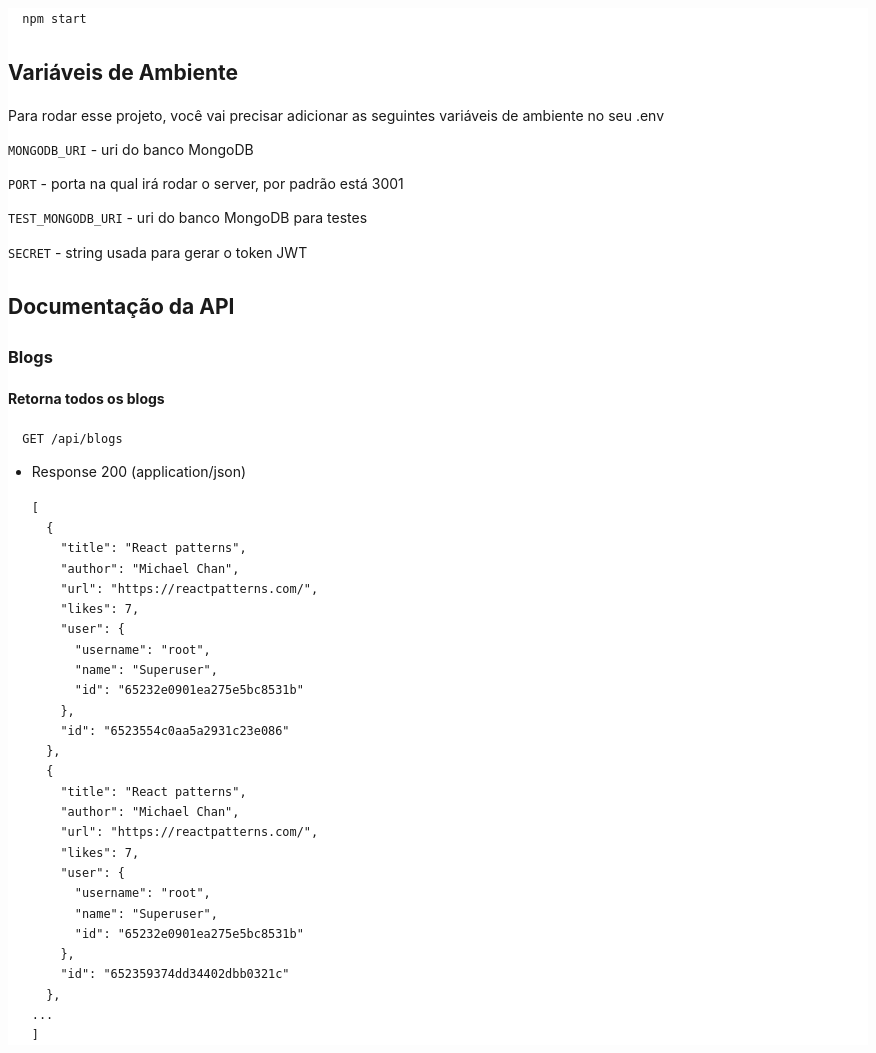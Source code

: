 ```bash
  npm start
```


## Variáveis de Ambiente

Para rodar esse projeto, você vai precisar adicionar as seguintes variáveis de ambiente no seu .env

`MONGODB_URI` - uri do banco MongoDB

`PORT` - porta na qual irá rodar o server, por padrão está 3001

`TEST_MONGODB_URI` - uri do banco MongoDB para testes

`SECRET` - string usada para gerar o token JWT


## Documentação da API

### Blogs
#### Retorna todos os blogs

```http
  GET /api/blogs
```
+ Response 200 (application/json)

      [
        {
          "title": "React patterns",
          "author": "Michael Chan",
          "url": "https://reactpatterns.com/",
          "likes": 7,
          "user": {
            "username": "root",
            "name": "Superuser",
            "id": "65232e0901ea275e5bc8531b"
          },
          "id": "6523554c0aa5a2931c23e086"
        },
        {
          "title": "React patterns",
          "author": "Michael Chan",
          "url": "https://reactpatterns.com/",
          "likes": 7,
          "user": {
            "username": "root",
            "name": "Superuser",
            "id": "65232e0901ea275e5bc8531b"
          },
          "id": "652359374dd34402dbb0321c"
        },
      ...
      ]
